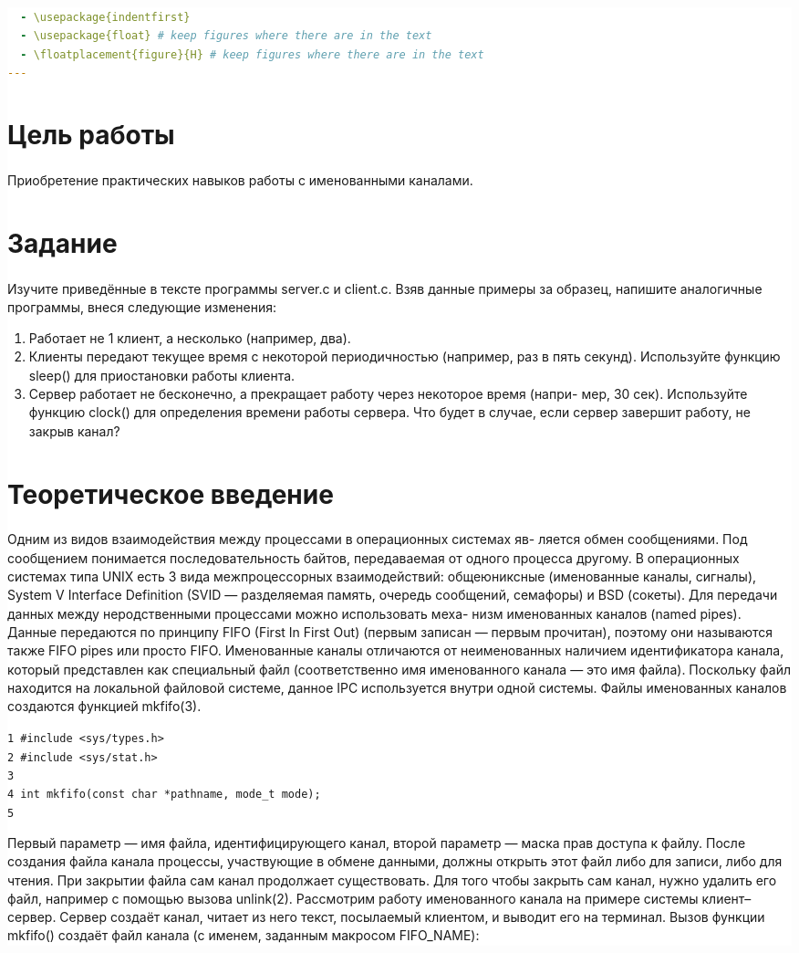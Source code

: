 ```yaml
  - \usepackage{indentfirst}
  - \usepackage{float} # keep figures where there are in the text
  - \floatplacement{figure}{H} # keep figures where there are in the text
---
```


# Цель работы

Приобретение практических навыков работы с именованными каналами.

# Задание

Изучите приведённые в тексте программы server.c и client.c. Взяв данные примеры
за образец, напишите аналогичные программы, внеся следующие изменения:
1. Работает не 1 клиент, а несколько (например, два).
2. Клиенты передают текущее время с некоторой периодичностью (например, раз в пять
секунд). Используйте функцию sleep() для приостановки работы клиента.
3. Сервер работает не бесконечно, а прекращает работу через некоторое время (напри-
мер, 30 сек). Используйте функцию clock() для определения времени работы сервера.
Что будет в случае, если сервер завершит работу, не закрыв канал?

# Теоретическое введение

Одним из видов взаимодействия между процессами в операционных системах яв-
ляется обмен сообщениями. Под сообщением понимается последовательность байтов,
передаваемая от одного процесса другому.
В операционных системах типа UNIX есть 3 вида межпроцессорных взаимодействий:
общеюниксные (именованные каналы, сигналы), System V Interface Definition (SVID —
разделяемая память, очередь сообщений, семафоры) и BSD (сокеты).
Для передачи данных между неродственными процессами можно использовать меха-
низм именованных каналов (named pipes). Данные передаются по принципу FIFO (First
In First Out) (первым записан — первым прочитан), поэтому они называются также FIFO
pipes или просто FIFO. Именованные каналы отличаются от неименованных наличием
идентификатора канала, который представлен как специальный файл (соответственно
имя именованного канала — это имя файла). Поскольку файл находится на локальной
файловой системе, данное IPC используется внутри одной системы.
Файлы именованных каналов создаются функцией mkfifo(3).

```
1 #include <sys/types.h>
2 #include <sys/stat.h>
3
4 int mkfifo(const char *pathname, mode_t mode);
5
```

Первый параметр — имя файла, идентифицирующего канал, второй параметр — маска
прав доступа к файлу.
После создания файла канала процессы, участвующие в обмене данными, должны
открыть этот файл либо для записи, либо для чтения. При закрытии файла сам канал
продолжает существовать. Для того чтобы закрыть сам канал, нужно удалить его файл,
например с помощью вызова unlink(2).
Рассмотрим работу именованного канала на примере системы клиент–сервер. Сервер
создаёт канал, читает из него текст, посылаемый клиентом, и выводит его на терминал.
Вызов функции mkfifo() создаёт файл канала (с именем, заданным макросом
FIFO_NAME):
